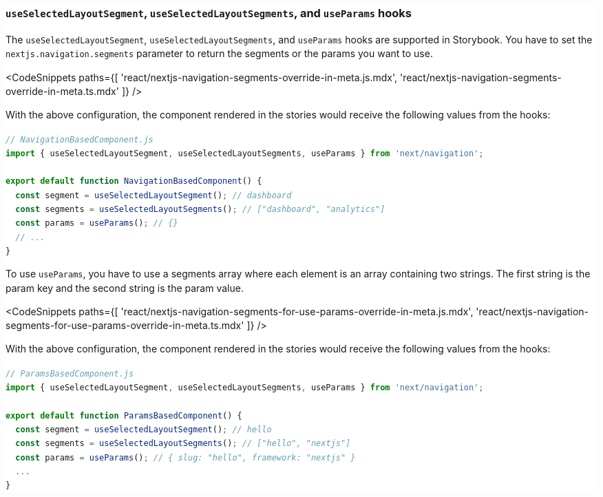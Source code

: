</Callout>

### `useSelectedLayoutSegment`, `useSelectedLayoutSegments`, and `useParams` hooks

The `useSelectedLayoutSegment`, `useSelectedLayoutSegments`, and `useParams` hooks are supported in Storybook. You have to set the `nextjs.navigation.segments` parameter to return the segments or the params you want to use.



<CodeSnippets
  paths={[
    'react/nextjs-navigation-segments-override-in-meta.js.mdx',
    'react/nextjs-navigation-segments-override-in-meta.ts.mdx'
  ]}
/>

With the above configuration, the component rendered in the stories would receive the following values from the hooks:

```js
// NavigationBasedComponent.js
import { useSelectedLayoutSegment, useSelectedLayoutSegments, useParams } from 'next/navigation';

export default function NavigationBasedComponent() {
  const segment = useSelectedLayoutSegment(); // dashboard
  const segments = useSelectedLayoutSegments(); // ["dashboard", "analytics"]
  const params = useParams(); // {}
  // ...
}
```



To use `useParams`, you have to use a segments array where each element is an array containing two strings. The first string is the param key and the second string is the param value.



<CodeSnippets
  paths={[
    'react/nextjs-navigation-segments-for-use-params-override-in-meta.js.mdx',
    'react/nextjs-navigation-segments-for-use-params-override-in-meta.ts.mdx'
  ]}
/>



With the above configuration, the component rendered in the stories would receive the following values from the hooks:

```js
// ParamsBasedComponent.js
import { useSelectedLayoutSegment, useSelectedLayoutSegments, useParams } from 'next/navigation';

export default function ParamsBasedComponent() {
  const segment = useSelectedLayoutSegment(); // hello
  const segments = useSelectedLayoutSegments(); // ["hello", "nextjs"]
  const params = useParams(); // { slug: "hello", framework: "nextjs" }
  ...
}
```
